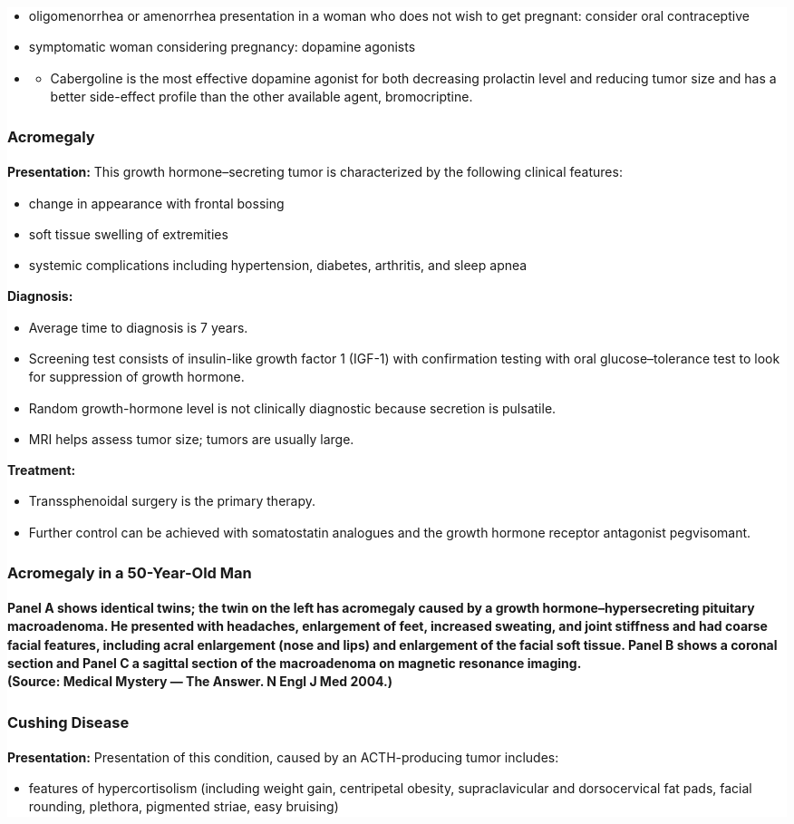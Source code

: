 *   oligomenorrhea or amenorrhea presentation in a woman who does not wish to get pregnant: consider oral contraceptive
    
*   symptomatic woman considering pregnancy: dopamine agonists
    
*   *   Cabergoline is the most effective dopamine agonist for both decreasing prolactin level and reducing tumor size and has a better side-effect profile than the other available agent, bromocriptine.  
          
        

### Acromegaly

**Presentation:** This growth hormone–secreting tumor is characterized by the following clinical features:

*   change in appearance with frontal bossing
    
*   soft tissue swelling of extremities
    
*   systemic complications including hypertension, diabetes, arthritis, and sleep apnea  
      
    

**Diagnosis:**

*   Average time to diagnosis is 7 years.
    
*   Screening test consists of insulin-like growth factor 1 (IGF-1) with confirmation testing with oral glucose–tolerance test to look for suppression of growth hormone.
    
*   Random growth-hormone level is not clinically diagnostic because secretion is pulsatile.
    
*   MRI helps assess tumor size; tumors are usually large.  
      
    

**Treatment:**

*   Transsphenoidal surgery is the primary therapy.
    
*   Further control can be achieved with somatostatin analogues and the growth hormone receptor antagonist pegvisomant.  
      
    

### Acromegaly in a 50-Year-Old Man

  
**Panel A shows identical twins; the twin on the left has acromegaly caused by a growth hormone–hypersecreting pituitary macroadenoma. He presented with headaches, enlargement of feet, increased sweating, and joint stiffness and had coarse facial features, including acral enlargement (nose and lips) and enlargement of the facial soft tissue. Panel B shows a coronal section and Panel C a sagittal section of the macroadenoma on magnetic resonance imaging.  
(Source: Medical Mystery — The Answer. N Engl J Med 2004.)**

### Cushing Disease

**Presentation:** Presentation of this condition, caused by an ACTH-producing tumor includes:

*   features of hypercortisolism (including weight gain, centripetal obesity, supraclavicular and dorsocervical fat pads, facial rounding, plethora, pigmented striae, easy bruising)  
      